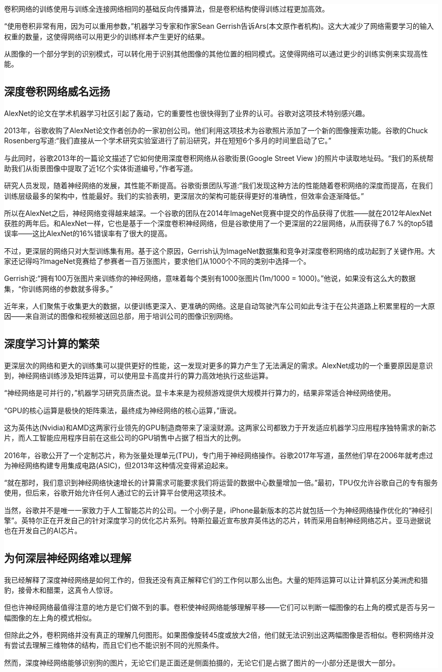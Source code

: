 卷积网络的训练使用与训练全连接网络相同的基础反向传播算法，但是卷积结构使得训练过程更加高效。

“使用卷积非常有用，因为可以重用参数，”机器学习专家和作家Sean Gerrish告诉Ars(本文原作者机构)。这大大减少了网络需要学习的输入权重的数量，这使得网络可以用更少的训练样本产生更好的结果。

从图像的一个部分学到的识别模式，可以转化用于识别其他图像的其他位置的相同模式。这使得网络可以通过更少的训练实例来实现高性能。

## 深度卷积网络威名远扬

AlexNet的论文在学术机器学习社区引起了轰动，它的重要性也很快得到了业界的认可。谷歌对这项技术特别感兴趣。

2013年，谷歌收购了AlexNet论文作者创办的一家初创公司。他们利用这项技术为谷歌照片添加了一个新的图像搜索功能。谷歌的Chuck Rosenberg写道:“我们直接从一个学术研究实验室进行了前沿研究，并在短短6个多月的时间里启动了它。”

与此同时，谷歌2013年的一篇论文描述了它如何使用深度卷积网络从谷歌街景(Google Street View )的照片中读取地址码。“我们的系统帮助我们从街景图像中提取了近1亿个实体街道编号，”作者写道。

研究人员发现，随着神经网络的发展，其性能不断提高。谷歌街景团队写道:“我们发现这种方法的性能随着卷积网络的深度而提高，在我们训练层级最多的架构中，性能最好。我们的实验表明，更深层次的架构可能获得更好的准确性，但效率会逐渐降低。”

所以在AlexNet之后，神经网络变得越来越深。一个谷歌的团队在2014年ImageNet竞赛中提交的作品获得了优胜——就在2012年AlexNet获胜的两年后。和AlexNet一样，它也是基于一个深度卷积神经网络，但是谷歌使用了一个更深层的22层网络，从而获得了6.7 %的top5错误率——这比AlexNet的16%错误率有了很大的提高。

不过，更深层的网络只对大型训练集有用。基于这个原因，Gerrish认为ImageNet数据集和竞争对深度卷积网络的成功起到了关键作用。大家还记得吗?ImageNet竞赛给了参赛者一百万张图片，要求他们从1000个不同的类别中选择一个。

Gerrish说:“拥有100万张图片来训练你的神经网络，意味着每个类别有1000张图片(1m/1000 = 1000)。”他说，如果没有这么大的数据集，“你训练网络的参数就多得多。”

近年来，人们聚焦于收集更大的数据，以便训练更深入、更准确的网络。这是自动驾驶汽车公司如此专注于在公共道路上积累里程的一大原因——来自测试的图像和视频被送回总部，用于培训公司的图像识别网络。

## 深度学习计算的繁荣

更深层次的网络和更大的训练集可以提供更好的性能，这一发现对更多的算力产生了无法满足的需求。AlexNet成功的一个重要原因是意识到，神经网络训练涉及矩阵运算，可以使用显卡高度并行的算力高效地执行这些运算。

“神经网络是可并行的，”机器学习研究员唐杰说。显卡本来是为视频游戏提供大规模并行算力的，结果非常适合神经网络使用。

“GPU的核心运算是极快的矩阵乘法，最终成为神经网络的核心运算，”唐说。

这为英伟达(Nvidia)和AMD这两家行业领先的GPU制造商带来了滚滚财源。这两家公司都致力于开发适应机器学习应用程序独特需求的新芯片，而人工智能应用程序目前在这些公司的GPU销售中占据了相当大的比例。

2016年，谷歌公开了一个定制芯片，称为张量处理单元(TPU)，专门用于神经网络操作。谷歌2017年写道，虽然他们早在2006年就考虑过为神经网络构建专用集成电路(ASIC)，但2013年这种情况变得紧迫起来。

“就在那时，我们意识到神经网络快速增长的计算需求可能要求我们将运营的数据中心数量增加一倍。”最初，TPU仅允许谷歌自己的专有服务使用，但后来，谷歌开始允许任何人通过它的云计算平台使用这项技术。

当然，谷歌并不是唯一一家致力于人工智能芯片的公司。一个小例子是，iPhone最新版本的芯片就包括一个为神经网络操作优化的“神经引擎”。英特尔正在开发自己的针对深度学习的优化芯片系列。特斯拉最近宣布放弃英伟达的芯片，转而采用自制神经网络芯片。亚马逊据说也在开发自己的AI芯片。

## 为何深层神经网络难以理解

我已经解释了深度神经网络是如何工作的，但我还没有真正解释它们的工作何以那么出色。大量的矩阵运算可以让计算机区分美洲虎和猎豹，接骨木和醋栗，这真令人惊讶。

但也许神经网络最值得注意的地方是它们做不到的事。卷积使神经网络能够理解平移——它们可以判断一幅图像的右上角的模式是否与另一幅图像的左上角的模式相似。

但除此之外，卷积网络并没有真正的理解几何图形。如果图像旋转45度或放大2倍，他们就无法识别出这两幅图像是否相似。卷积网络并没有尝试去理解三维物体的结构，而且它们也不能识别不同的光照条件。

然而，深度神经网络能够识别狗的图片，无论它们是正面还是侧面拍摄的，无论它们是占据了图片的一小部分还是很大一部分。
